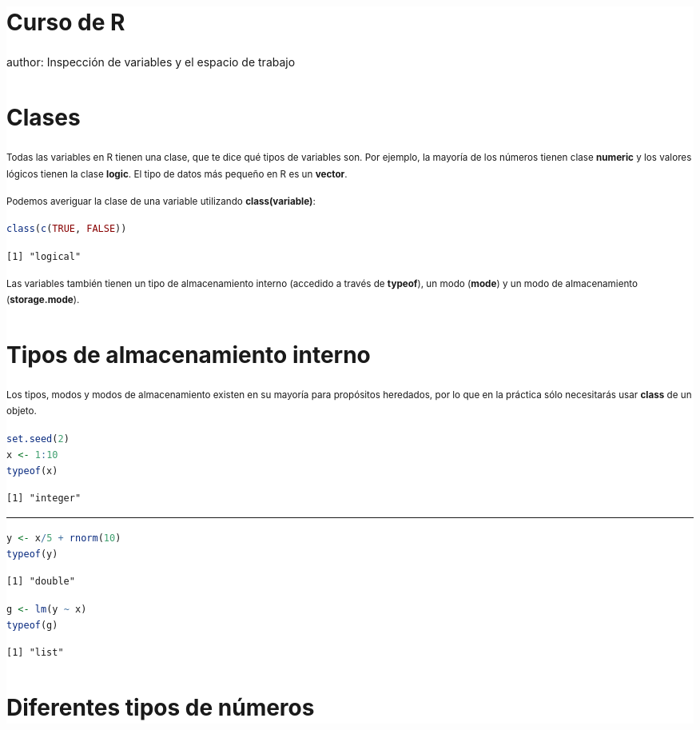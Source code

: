 Curso de R
========================================================
author: Inspección de variables y el espacio de trabajo

Clases
========================================================
<small>Todas las variables en R tienen una clase, que te dice qué tipos de variables son. Por ejemplo, la mayoría de los números tienen clase **numeric** y los valores lógicos tienen la clase **logic**. El tipo de datos más pequeño en R es un **vector**.</small>

<small>Podemos averiguar la clase de una variable utilizando **class(variable)**:</small>


```r
class(c(TRUE, FALSE))
```

```
[1] "logical"
```

<small> Las variables también tienen un tipo de almacenamiento interno (accedido a través de **typeof**), un modo (**mode**) y un modo de almacenamiento (**storage.mode**). </small>

Tipos de almacenamiento interno
========================================================
<small>  Los tipos, modos y modos de almacenamiento existen en su mayoría para propósitos heredados, por lo que en la práctica sólo necesitarás usar **class** de un objeto. </small>


```r
set.seed(2)
x <- 1:10
typeof(x)
```

```
[1] "integer"
```
***

```r
y <- x/5 + rnorm(10)
typeof(y)
```

```
[1] "double"
```

```r
g <- lm(y ~ x)
typeof(g)
```

```
[1] "list"
```

Diferentes tipos de números
========================================================
